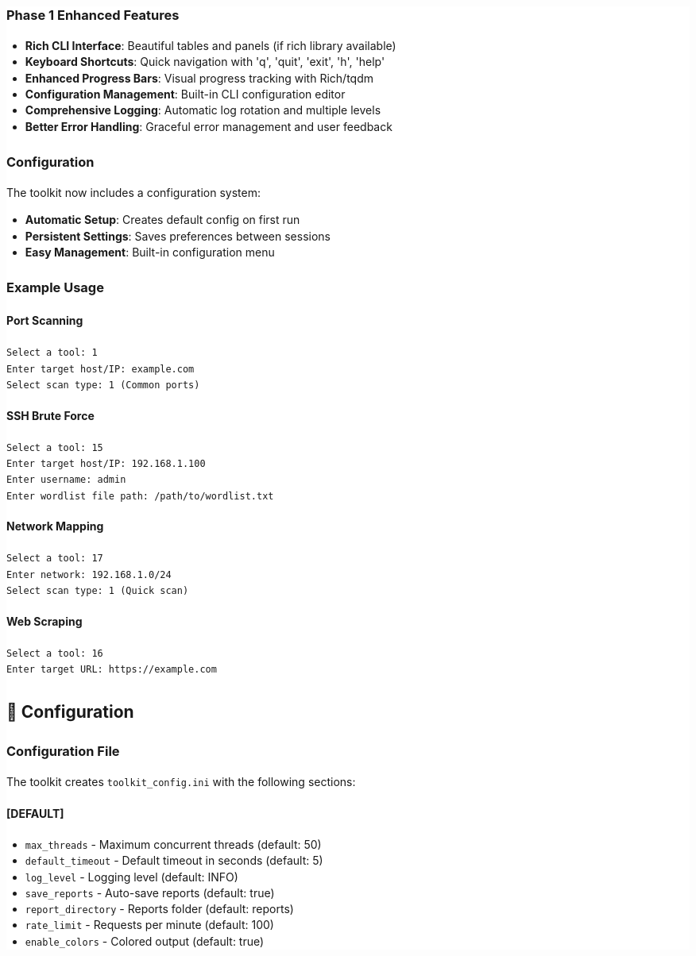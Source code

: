 ### Phase 1 Enhanced Features
- **Rich CLI Interface**: Beautiful tables and panels (if rich library available)
- **Keyboard Shortcuts**: Quick navigation with 'q', 'quit', 'exit', 'h', 'help'
- **Enhanced Progress Bars**: Visual progress tracking with Rich/tqdm
- **Configuration Management**: Built-in CLI configuration editor
- **Comprehensive Logging**: Automatic log rotation and multiple levels
- **Better Error Handling**: Graceful error management and user feedback

### Configuration
The toolkit now includes a configuration system:
- **Automatic Setup**: Creates default config on first run
- **Persistent Settings**: Saves preferences between sessions
- **Easy Management**: Built-in configuration menu

### Example Usage

#### Port Scanning
```
Select a tool: 1
Enter target host/IP: example.com
Select scan type: 1 (Common ports)
```

#### SSH Brute Force
```
Select a tool: 15
Enter target host/IP: 192.168.1.100
Enter username: admin
Enter wordlist file path: /path/to/wordlist.txt
```

#### Network Mapping
```
Select a tool: 17
Enter network: 192.168.1.0/24
Select scan type: 1 (Quick scan)
```

#### Web Scraping
```
Select a tool: 16
Enter target URL: https://example.com
```

## 🔧 Configuration

### Configuration File
The toolkit creates `toolkit_config.ini` with the following sections:

#### [DEFAULT]
- `max_threads` - Maximum concurrent threads (default: 50)
- `default_timeout` - Default timeout in seconds (default: 5)
- `log_level` - Logging level (default: INFO)
- `save_reports` - Auto-save reports (default: true)
- `report_directory` - Reports folder (default: reports)
- `rate_limit` - Requests per minute (default: 100)
- `enable_colors` - Colored output (default: true)
